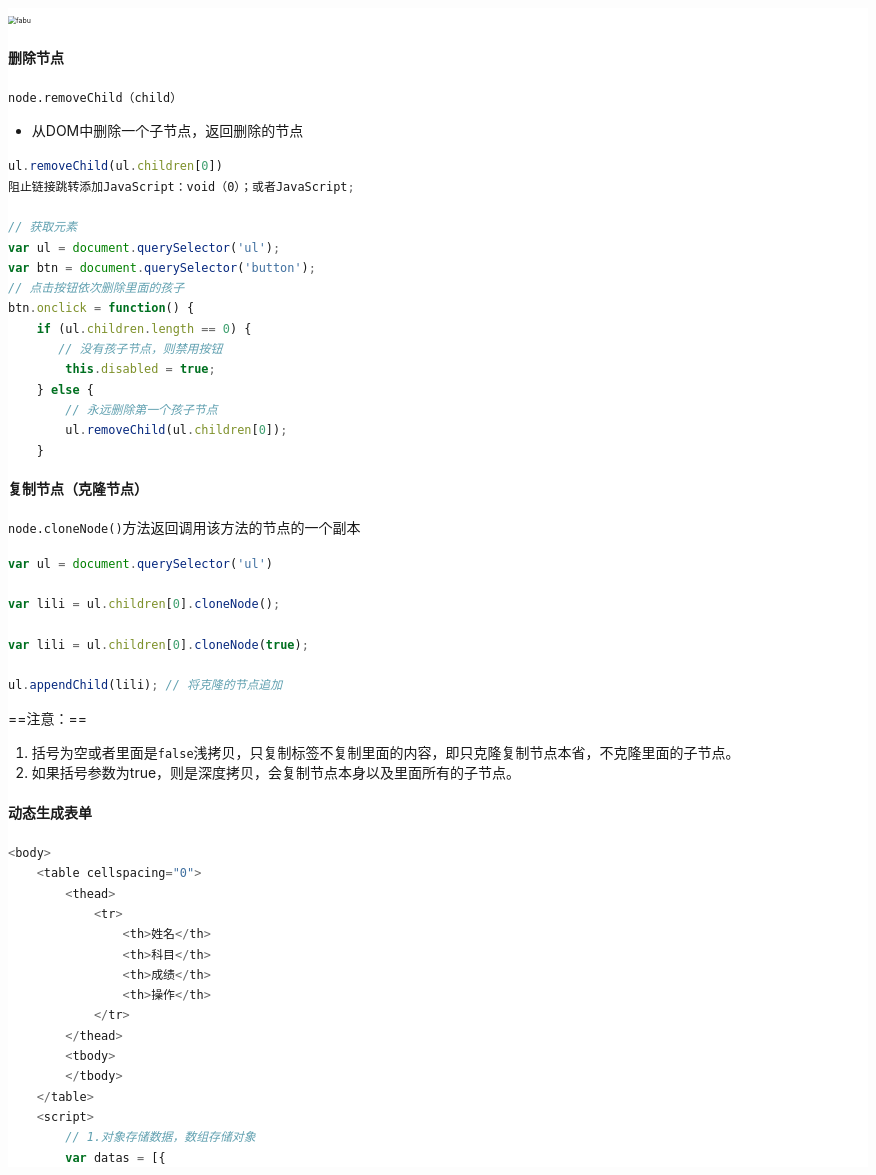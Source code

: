 <img src="https://xingqiu-tuchuang-1256524210.cos.ap-shanghai.myqcloud.com/2767/fabu.gif" alt="fabu" style="zoom: 50%;" />



#### 删除节点

`node.removeChild（child）`

- 从DOM中删除一个子节点，返回删除的节点


```js
ul.removeChild(ul.children[0])
阻止链接跳转添加JavaScript：void（0）；或者JavaScript;

// 获取元素
var ul = document.querySelector('ul');
var btn = document.querySelector('button');
// 点击按钮依次删除里面的孩子
btn.onclick = function() {
    if (ul.children.length == 0) {
       // 没有孩子节点，则禁用按钮
        this.disabled = true;
    } else {
        // 永远删除第一个孩子节点
        ul.removeChild(ul.children[0]);
    }

```


#### 复制节点（克隆节点）

`node.cloneNode()`方法返回调用该方法的节点的一个副本

```js
var ul = document.querySelector('ul')
 
var lili = ul.children[0].cloneNode();
 
var lili = ul.children[0].cloneNode(true);
 
ul.appendChild(lili); // 将克隆的节点追加
```
==注意：==



1. 括号为空或者里面是`false`浅拷贝，只复制标签不复制里面的内容，即只克隆复制节点本省，不克隆里面的子节点。
2. 如果括号参数为true，则是深度拷贝，会复制节点本身以及里面所有的子节点。

#### 动态生成表单

```js
<body>
    <table cellspacing="0">
        <thead>
            <tr>
                <th>姓名</th>
                <th>科目</th>
                <th>成绩</th>
                <th>操作</th>
            </tr>
        </thead>
        <tbody>
        </tbody>
    </table>
    <script>
        // 1.对象存储数据，数组存储对象
        var datas = [{
```